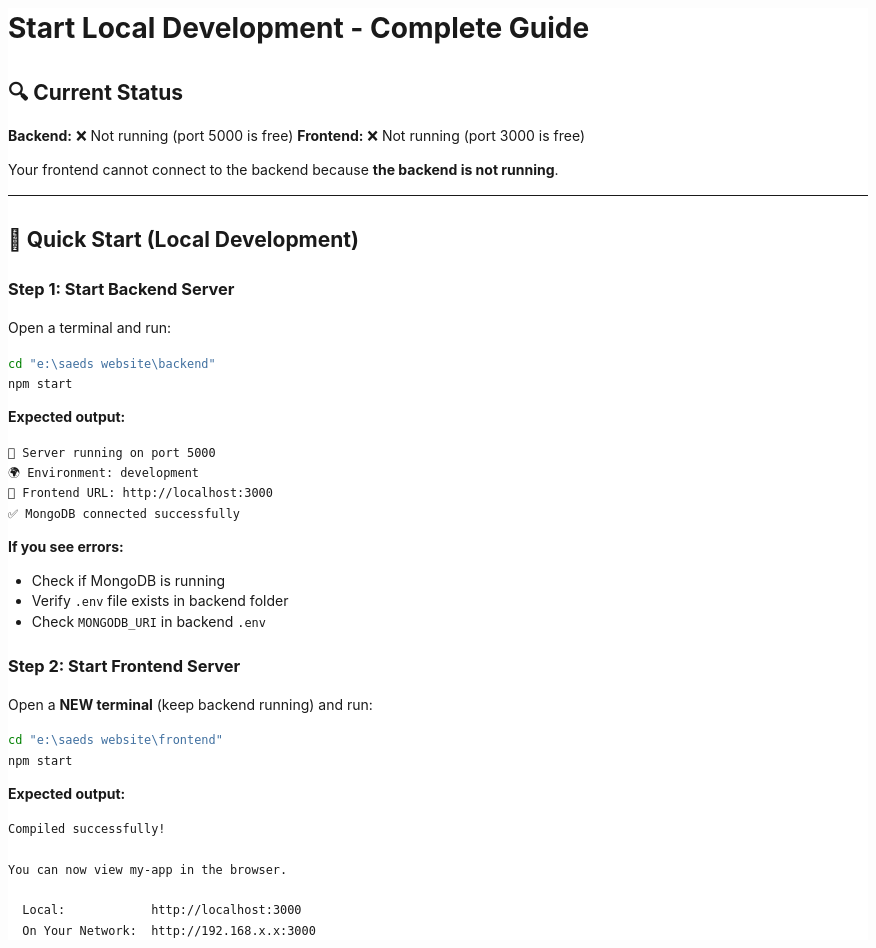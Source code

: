 # Start Local Development - Complete Guide

## 🔍 Current Status

**Backend:** ❌ Not running (port 5000 is free)
**Frontend:** ❌ Not running (port 3000 is free)

Your frontend cannot connect to the backend because **the backend is not running**.

---

## 🚀 Quick Start (Local Development)

### Step 1: Start Backend Server

Open a terminal and run:

```bash
cd "e:\saeds website\backend"
npm start
```

**Expected output:**
```
🚀 Server running on port 5000
🌍 Environment: development
🔗 Frontend URL: http://localhost:3000
✅ MongoDB connected successfully
```

**If you see errors:**
- Check if MongoDB is running
- Verify `.env` file exists in backend folder
- Check `MONGODB_URI` in backend `.env`

### Step 2: Start Frontend Server

Open a **NEW terminal** (keep backend running) and run:

```bash
cd "e:\saeds website\frontend"
npm start
```

**Expected output:**
```
Compiled successfully!

You can now view my-app in the browser.

  Local:            http://localhost:3000
  On Your Network:  http://192.168.x.x:3000
```

